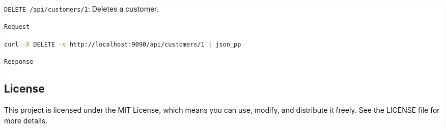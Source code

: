 ```bash
```


`DELETE /api/customers/1`: Deletes a customer.

`Request`
```bash
curl -X DELETE -v http://localhost:9090/api/customers/1 | json_pp
```
`Response`
```bash
```

## License
This project is licensed under the MIT License, which means you can use, modify, and distribute it freely. See the LICENSE file for more details.
